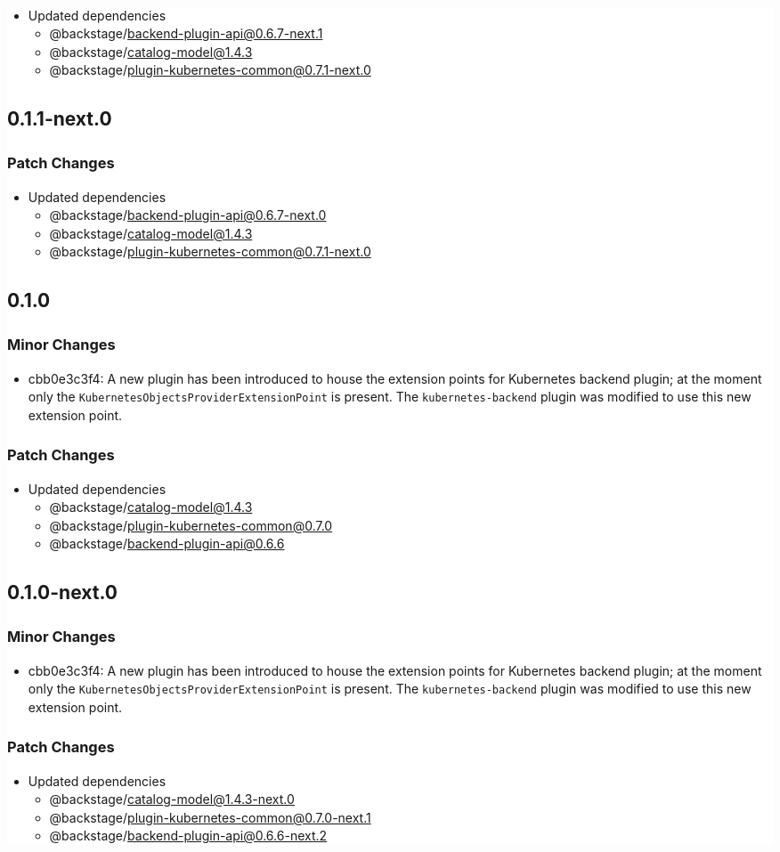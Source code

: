 - Updated dependencies
  - @backstage/backend-plugin-api@0.6.7-next.1
  - @backstage/catalog-model@1.4.3
  - @backstage/plugin-kubernetes-common@0.7.1-next.0

## 0.1.1-next.0

### Patch Changes

- Updated dependencies
  - @backstage/backend-plugin-api@0.6.7-next.0
  - @backstage/catalog-model@1.4.3
  - @backstage/plugin-kubernetes-common@0.7.1-next.0

## 0.1.0

### Minor Changes

- cbb0e3c3f4: A new plugin has been introduced to house the extension points for Kubernetes backend plugin; at the moment only the `KubernetesObjectsProviderExtensionPoint` is present. The `kubernetes-backend` plugin was modified to use this new extension point.

### Patch Changes

- Updated dependencies
  - @backstage/catalog-model@1.4.3
  - @backstage/plugin-kubernetes-common@0.7.0
  - @backstage/backend-plugin-api@0.6.6

## 0.1.0-next.0

### Minor Changes

- cbb0e3c3f4: A new plugin has been introduced to house the extension points for Kubernetes backend plugin; at the moment only the `KubernetesObjectsProviderExtensionPoint` is present. The `kubernetes-backend` plugin was modified to use this new extension point.

### Patch Changes

- Updated dependencies
  - @backstage/catalog-model@1.4.3-next.0
  - @backstage/plugin-kubernetes-common@0.7.0-next.1
  - @backstage/backend-plugin-api@0.6.6-next.2

